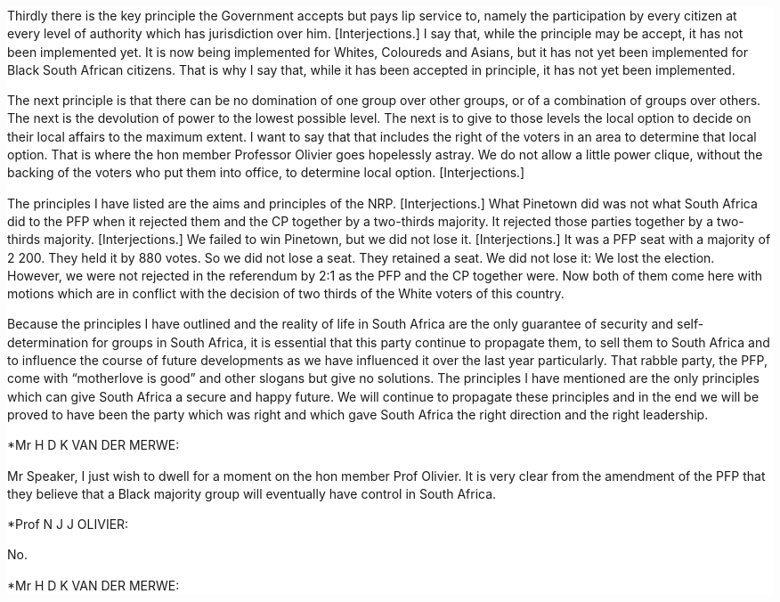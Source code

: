 <p>Thirdly there is the key principle the Government accepts but pays lip service to, namely the participation by every citizen at every level of authority which has jurisdiction over him. [Interjections.] I say that, while the principle may be accept, it has not been implemented yet. It is now being implemented for Whites, Coloureds and Asians, but it has not yet been implemented for Black South African citizens. That is why I say that, while it has been accepted in principle, it has not yet been implemented.</p>

<p>The next principle is that there can be no domination of one group over other groups, or of a combination of groups over others. The next is the devolution of power to the lowest possible level. The next is to give to those levels the local option to decide on their local affairs to the maximum extent. I want to say that that includes the right of the voters in an area to determine that local option. That is where the hon member Professor Olivier goes hopelessly astray. We do not allow a little power clique, without the backing of the voters who put them into office, to determine local option. [Interjections.]</p>

<p>The principles I have listed are the aims <span class="col_1249-1250" refersTo="page_0655"/>and principles of the NRP. [Interjections.] What Pinetown did was not what South Africa did to the PFP when it rejected them and the CP together by a two-thirds majority. It rejected those parties together by a two-thirds majority. [Interjections.] We failed to win Pinetown, but we did not lose it. [Interjections.] It was a PFP seat with a majority of 2 200. They held it by 880 votes. So we did not lose a seat. They retained a seat. We did not lose it: We lost the election. However, we were not rejected in the referendum by 2:1 as the PFP and the CP together were. Now both of them come here with motions which are in conflict with the decision of two thirds of the White voters of this country.</p>

<p>Because the principles I have outlined and the reality of life in South Africa are the only guarantee of security and self-determination for groups in South Africa, it is essential that this party continue to propagate them, to sell them to South Africa and to influence the course of future developments as we have influenced it over the last year particularly. That rabble party, the PFP, come with &#x201C;motherlove is good&#x201D; and other slogans but give no solutions. The principles I have mentioned are the only principles which can give South Africa a secure and happy future. We will continue to propagate these principles and in the end we will be proved to have been the party which was right and which gave South Africa the right direction and the right leadership.</p>

</speech>

<speech by="#van_der_merwe">

<from>*Mr <person refersTo="hansard_za">H D K VAN DER MERWE</person>:</from>

<p>Mr Speaker, I just wish to dwell for a moment on the hon member Prof Olivier. It is very clear from the amendment of the PFP that they believe that a Black majority group will eventually have control in South Africa.</p>

</speech>

<speech by="#olivier">

<from>*Prof <person refersTo="hansard_za">N J J OLIVIER</person>:</from>

<p>No.</p>

</speech>

<speech by="#van_der_merwe">

<from>*Mr <person refersTo="hansard_za">H D K VAN DER MERWE</person>:</from>
